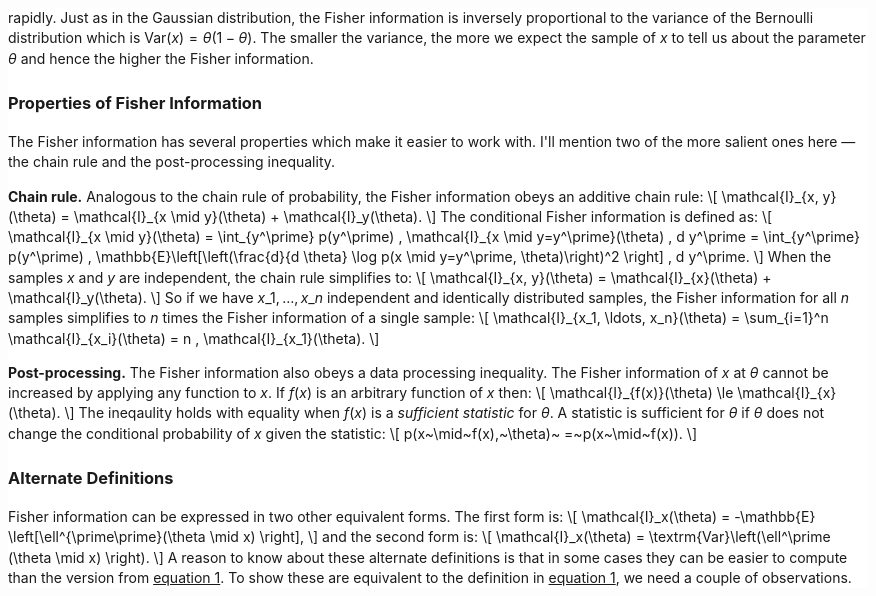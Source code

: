 rapidly. Just as in the Gaussian distribution, the Fisher information is
inversely proportional to the variance of the Bernoulli distribution which is
$\textrm{Var}(x) = \theta (1-\theta)$. The smaller the variance, the more we
expect the sample of $x$ to tell us about the parameter $\theta$ and hence the
higher the Fisher information.

### Properties of Fisher Information

The Fisher information has several properties which make it easier to work
with. I'll mention two of the more salient ones here &mdash; the chain rule and the
post-processing inequality.

**Chain rule.** Analogous to the chain rule of probability, the Fisher
information obeys an additive chain rule:
\\[
\mathcal{I}\_{x, y}(\theta) =  \mathcal{I}\_{x \mid y}(\theta) + \mathcal{I}\_y(\theta).
\\]
The conditional Fisher information is defined as:
\\[
    \mathcal{I}\_{x \mid y}(\theta) = \int\_{y^\prime} p(y^\prime) \, \mathcal{I}\_{x \mid y=y^\prime}(\theta) \, d y^\prime
    = \int\_{y^\prime} p(y^\prime) \, \mathbb{E}\left[\left(\frac{d}{d \theta} \log p(x \mid y=y^\prime, \theta)\right)^2 \right] \, d y^\prime.
\\]
When the samples $x$ and $y$ are independent, the chain rule simplifies to:
\\[
\mathcal{I}\_{x, y}(\theta) =  \mathcal{I}\_{x}(\theta) + \mathcal{I}\_y(\theta).
\\]
So if we have $x\_1, \ldots, x\_n$ independent and identically distributed
samples, the Fisher information for all $n$ samples simplifies to $n$ times the
Fisher information of a single sample:
\\[
\mathcal{I}\_{x\_1, \ldots, x\_n}(\theta) =  \sum\_{i=1}^n \mathcal{I}\_{x\_i}(\theta) = n \, \mathcal{I}\_{x\_1}(\theta).
\\]

**Post-processing.** The Fisher information also obeys a data processing
inequality. The Fisher information of $x$ at $\theta$ cannot be increased by
applying any function to $x$. If $f(x)$ is an arbitrary function of $x$ then:
\\[
\mathcal{I}\_{f(x)}(\theta) \le \mathcal{I}\_{x}(\theta).
\\]
The ineqaulity holds with equality when $f(x)$ is a *sufficient statistic* for
$\theta$. A statistic is sufficient for $\theta$ if $\theta$ does not change
the conditional probability of $x$ given the statistic:
\\[ p(x~\mid~f(x),~\theta)~ =~p(x~\mid~f(x)). \\]

### Alternate Definitions

Fisher information can be expressed in two other equivalent forms. The first
form is:
\\[
    \mathcal{I}_x(\theta) = -\mathbb{E} \left[\ell^{\prime\prime}(\theta \mid x)  \right],
\\]
and the second form is:
\\[
    \mathcal{I}_x(\theta) = \textrm{Var}\left(\ell^\prime (\theta \mid x) \right).
\\]
A reason to know about these alternate definitions is that in some cases they
can be easier to compute than the version from [equation
1](#eq:fisher_information). To show these are equivalent to the definition in
[equation 1](#eq:fisher_information), we need a couple of observations.
